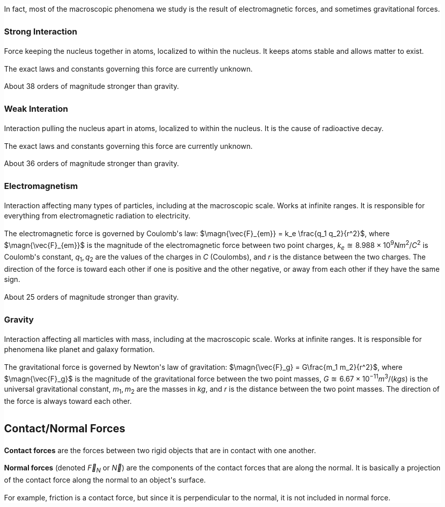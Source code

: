 In fact, most of the macroscopic phenomena we study is the result of electromagnetic forces, and sometimes gravitational forces.

### Strong Interaction

Force keeping the nucleus together in atoms, localized to within the nucleus. It keeps atoms stable and allows matter to exist.

The exact laws and constants governing this force are currently unknown.

About 38 orders of magnitude stronger than gravity.

### Weak Interation

Interaction pulling the nucleus apart in atoms, localized to within the nucleus. It is the cause of radioactive decay.

The exact laws and constants governing this force are currently unknown.

About 36 orders of magnitude stronger than gravity.

### Electromagnetism

Interaction affecting many types of particles, including at the macroscopic scale. Works at infinite ranges. It is responsible for everything from electromagnetic radiation to electricity.

The electromagnetic force is governed by Coulomb's law: $\magn{\vec{F}_{em}} = k_e \frac{q_1 q_2}{r^2}$, where $\magn{\vec{F}_{em}}$ is the magnitude of the electromagnetic force between two point charges, $k_e \approxeq 8.988 \times 10^9 Nm^2/C^2$ is Coulomb's constant, $q_1, q_2$ are the values of the charges in $C$ (Coulombs), and $r$ is the distance between the two charges. The direction of the force is toward each other if one is positive and the other negative, or away from each other if they have the same sign.

About 25 orders of magnitude stronger than gravity.

### Gravity

Interaction affecting all marticles with mass, including at the macroscopic scale. Works at infinite ranges. It is responsible for phenomena like planet and galaxy formation.

The gravitational force is governed by Newton's law of gravitation: $\magn{\vec{F}_g} = G\frac{m_1 m_2}{r^2}$, where $\magn{\vec{F}_g}$ is the magnitude of the gravitational force between the two point masses, $G \approxeq 6.67 \times 10^{-11} m^3 / (kg s)$ is the universal gravitational constant, $m_1, m_2$ are the masses in $kg$, and $r$ is the distance between the two point masses. The direction of the force is always toward each other.

Contact/Normal Forces
---------------------

**Contact forces** are the forces between two rigid objects that are in contact with one another.

**Normal forces** (denoted $\vec{F}_N$ or $\vec{N}$) are the components of the contact forces that are along the normal. It is basically a projection of the contact force along the normal to an object's surface.

For example, friction is a contact force, but since it is perpendicular to the normal, it is not included in normal force.
